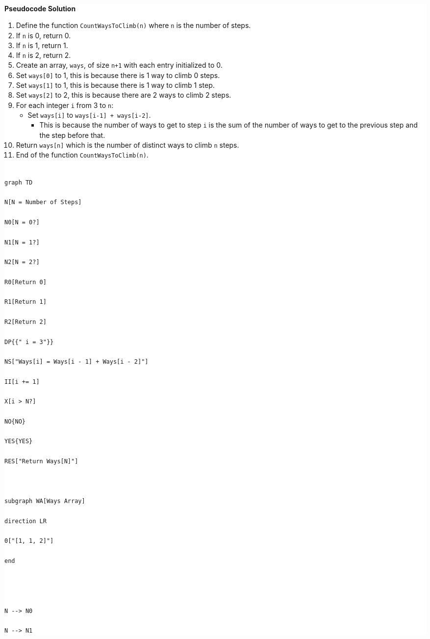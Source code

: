 **Pseudocode Solution**
1. Define the function `CountWaysToClimb(n)` where `n` is the number of steps.
2. If `n` is 0, return 0.
3. If `n` is 1, return 1.
4. If `n` is 2, return 2.
5. Create an array, `ways`, of size `n+1` with each entry initialized to 0.
6. Set `ways[0]` to 1, this is because there is 1 way to climb 0 steps.
7. Set `ways[1]` to 1, this is because there is 1 way to climb 1 step.
8. Set `ways[2]` to 2, this is because there are 2 ways to climb 2 steps.
9. For each integer `i` from 3 to `n`:
    - Set `ways[i]` to `ways[i-1] + ways[i-2]`. 
	    - This is because the number of ways to get to step `i` is the sum of the number of ways to get to the previous step and the step before that.
10. Return `ways[n]` which is the number of distinct ways to climb `n` steps.
11. End of the function `CountWaysToClimb(n)`.

```mermaid

graph TD

N[N = Number of Steps]

N0[N = 0?]

N1[N = 1?]

N2[N = 2?]

R0[Return 0]

R1[Return 1]

R2[Return 2]

DP{{" i = 3"}}

NS["Ways[i] = Ways[i - 1] + Ways[i - 2]"]

II[i += 1]

X[i > N?]

NO{NO}

YES{YES}

RES["Return Ways[N]"]

  

subgraph WA[Ways Array]

direction LR

0["[1, 1, 2]"]

end

  
  

N --> N0

N --> N1
```